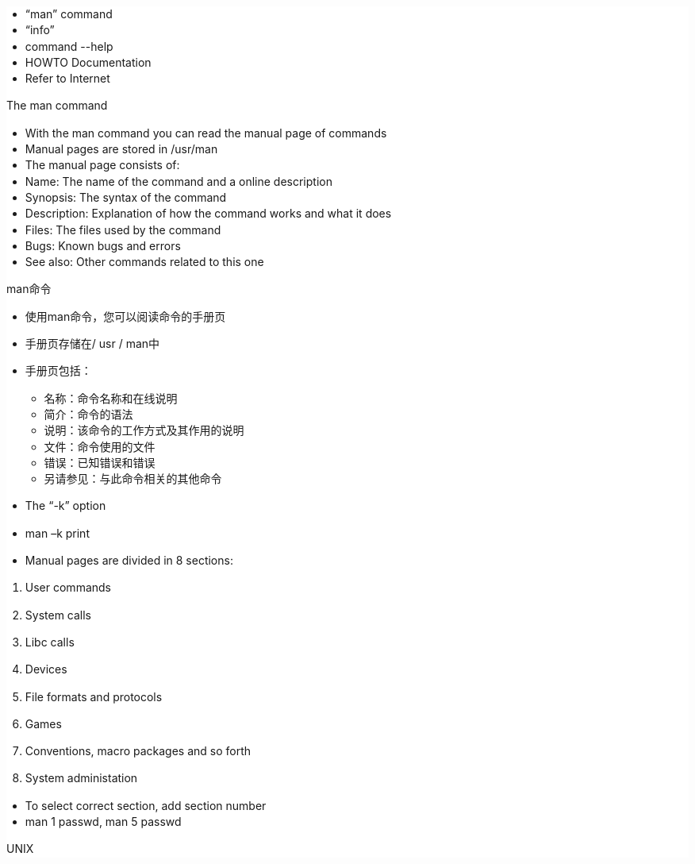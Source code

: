 * “man” command
* “info”
* command --help
* HOWTO Documentation
* Refer to Internet



The man command

* With the man command you can read the manual page of commands
* Manual pages are stored in /usr/man
* The manual page consists of:
* Name: The name of the command and a online description
* Synopsis: The syntax of the command
* Description: Explanation of how the command works and what it does
* Files: The files used by the command
* Bugs: Known bugs and errors
* See also: Other commands related to this one

man命令

* 使用man命令，您可以阅读命令的手册页
* 手册页存储在/ usr / man中
* 手册页包括：
  * 名称：命令名称和在线说明
  * 简介：命令的语法
  * 说明：该命令的工作方式及其作用的说明
  * 文件：命令使用的文件
  * 错误：已知错误和错误
  * 另请参见：与此命令相关的其他命令



* The “-k” option
* man –k print
* Manual pages are divided in 8 sections:

1. User commands

2. System calls

3. Libc calls

4. Devices

5. File formats and protocols

6. Games

7. Conventions, macro packages and so forth

8. System administation

* To select correct section, add section number
* man 1 passwd, man 5 passwd



UNIX
